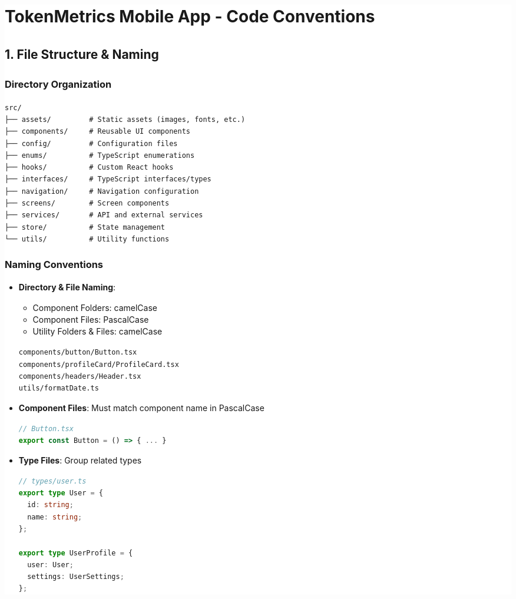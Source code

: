 # TokenMetrics Mobile App - Code Conventions

## 1. File Structure & Naming

### Directory Organization

```
src/
├── assets/         # Static assets (images, fonts, etc.)
├── components/     # Reusable UI components
├── config/         # Configuration files
├── enums/          # TypeScript enumerations
├── hooks/          # Custom React hooks
├── interfaces/     # TypeScript interfaces/types
├── navigation/     # Navigation configuration
├── screens/        # Screen components
├── services/       # API and external services
├── store/          # State management
└── utils/          # Utility functions
```

### Naming Conventions

- **Directory & File Naming**:
  - Component Folders: camelCase
  - Component Files: PascalCase
  - Utility Folders & Files: camelCase
  ```
  components/button/Button.tsx
  components/profileCard/ProfileCard.tsx
  components/headers/Header.tsx
  utils/formatDate.ts
  ```
- **Component Files**: Must match component name in PascalCase
  ```typescript
  // Button.tsx
  export const Button = () => { ... }
  ```
- **Type Files**: Group related types

  ```typescript
  // types/user.ts
  export type User = {
    id: string;
    name: string;
  };

  export type UserProfile = {
    user: User;
    settings: UserSettings;
  };
  ```
